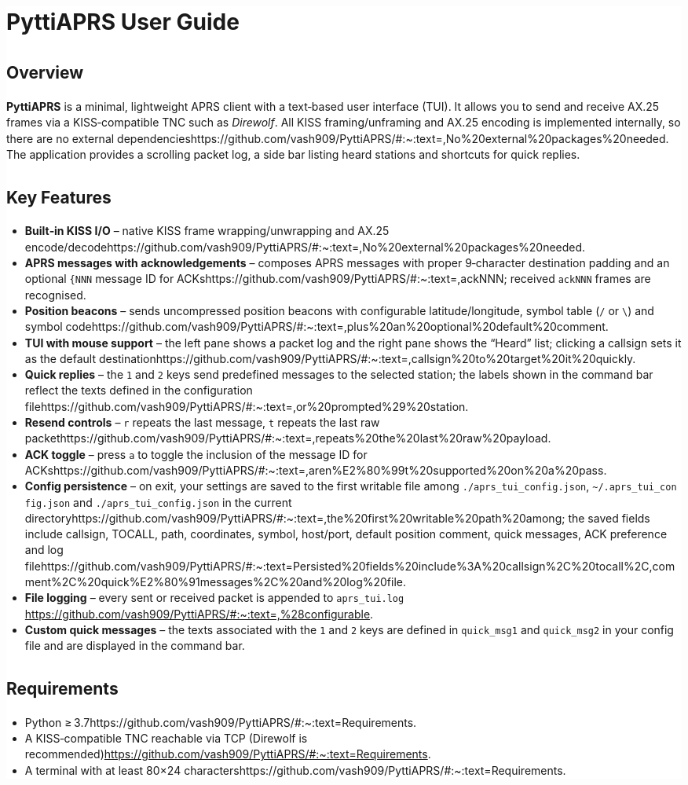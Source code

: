
# PyttiAPRS User Guide

## Overview

**PyttiAPRS** is a minimal, lightweight APRS client with a text‑based user interface (TUI). It allows you to send and receive AX.25 frames via a KISS‑compatible TNC such as *Direwolf*. All KISS framing/unframing and AX.25 encoding is implemented internally, so there are no external dependencieshttps://github.com/vash909/PyttiAPRS/#:~:text=,No%20external%20packages%20needed. The application provides a scrolling packet log, a side bar listing heard stations and shortcuts for quick replies.

## Key Features

- **Built‑in KISS I/O** – native KISS frame wrapping/unwrapping and AX.25 encode/decodehttps://github.com/vash909/PyttiAPRS/#:~:text=,No%20external%20packages%20needed.
- **APRS messages with acknowledgements** – composes APRS messages with proper 9‑character destination padding and an optional `{NNN` message ID for ACKshttps://github.com/vash909/PyttiAPRS/#:~:text=,ackNNN; received `ackNNN` frames are recognised.
- **Position beacons** – sends uncompressed position beacons with configurable latitude/longitude, symbol table (`/` or `\`) and symbol codehttps://github.com/vash909/PyttiAPRS/#:~:text=,plus%20an%20optional%20default%20comment.
- **TUI with mouse support** – the left pane shows a packet log and the right pane shows the “Heard” list; clicking a callsign sets it as the default destinationhttps://github.com/vash909/PyttiAPRS/#:~:text=,callsign%20to%20target%20it%20quickly.
- **Quick replies** – the `1` and `2` keys send predefined messages to the selected station; the labels shown in the command bar reflect the texts defined in the configuration filehttps://github.com/vash909/PyttiAPRS/#:~:text=,or%20prompted%29%20station.
- **Resend controls** – `r` repeats the last message, `t` repeats the last raw packethttps://github.com/vash909/PyttiAPRS/#:~:text=,repeats%20the%20last%20raw%20payload.
- **ACK toggle** – press `a` to toggle the inclusion of the message ID for ACKshttps://github.com/vash909/PyttiAPRS/#:~:text=,aren%E2%80%99t%20supported%20on%20a%20pass.
- **Config persistence** – on exit, your settings are saved to the first writable file among `./aprs_tui_config.json`, `~/.aprs_tui_config.json` and `./aprs_tui_config.json` in the current directoryhttps://github.com/vash909/PyttiAPRS/#:~:text=,the%20first%20writable%20path%20among; the saved fields include callsign, TOCALL, path, coordinates, symbol, host/port, default position comment, quick messages, ACK preference and log filehttps://github.com/vash909/PyttiAPRS/#:~:text=Persisted%20fields%20include%3A%20callsign%2C%20tocall%2C,comment%2C%20quick%E2%80%91messages%2C%20and%20log%20file.
- **File logging** – every sent or received packet is appended to `aprs_tui.log`https://github.com/vash909/PyttiAPRS/#:~:text=,%28configurable.
- **Custom quick messages** – the texts associated with the `1` and `2` keys are defined in `quick_msg1` and `quick_msg2` in your config file and are displayed in the command bar.

## Requirements

- Python ≥ 3.7https://github.com/vash909/PyttiAPRS/#:~:text=Requirements.
- A KISS‑compatible TNC reachable via TCP (Direwolf is recommended)https://github.com/vash909/PyttiAPRS/#:~:text=Requirements.
- A terminal with at least 80×24 charactershttps://github.com/vash909/PyttiAPRS/#:~:text=Requirements.
